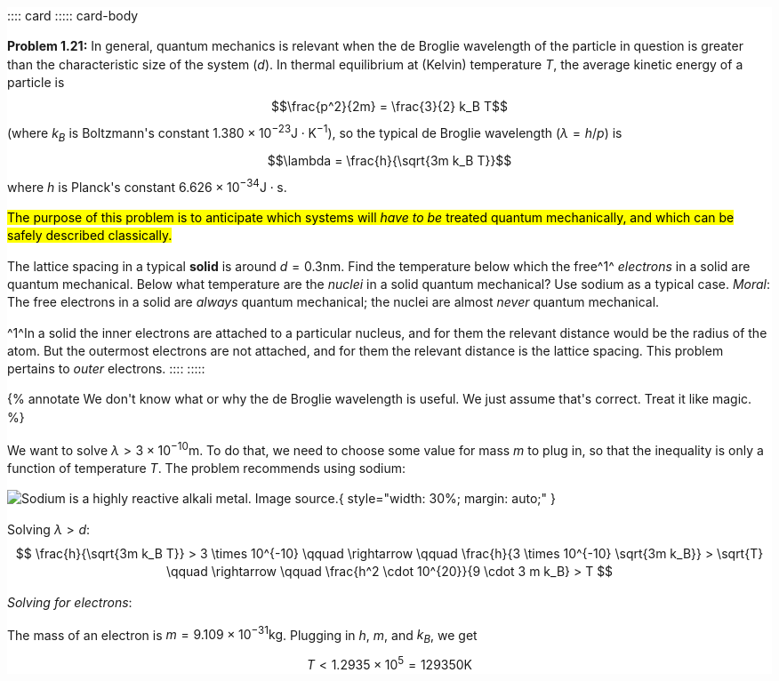:::: card 
::::: card-body

**Problem 1.21:** In general, quantum mechanics is relevant when the de Broglie 
wavelength of the particle in question is greater than the characteristic 
size of the system ($d$). In thermal equilibrium at (Kelvin) temperature $T$, 
the average kinetic energy of a particle is 
$$\frac{p^2}{2m} = \frac{3}{2} k_B T$$ 
(where $k_B$ is Boltzmann's constant $1.380 \times 10^{-23} \mathrm{J \cdot 
K^{-1}}$), so the typical de Broglie wavelength ($\lambda = h / p$) is 
$$\lambda = \frac{h}{\sqrt{3m k_B T}}$$ 
where $h$ is Planck's constant $6.626 \times 10^{-34} \mathrm{J \cdot s}$. 

<mark>The purpose of this problem is to anticipate which systems will *have to be* 
treated quantum mechanically, and which can be safely described classically. </mark>

The lattice spacing in a typical **solid** is around $d=0.3 \mathrm{nm}$. Find 
the temperature below which the free^1^ *electrons* in a solid are quantum 
mechanical. Below what temperature are the *nuclei* in a solid quantum 
mechanical? Use sodium as a typical case. *Moral*: The free electrons in a 
solid are *always* quantum mechanical; the nuclei are almost *never* quantum 
mechanical. 

^1^In a solid the inner electrons are attached to a particular nucleus, and for 
them the relevant distance would be the radius of the atom. But the outermost 
electrons are not attached, and for them the relevant distance is the lattice 
spacing. This problem pertains to *outer* electrons. 
::::
:::::

{% annotate We don't know what or why the de Broglie wavelength is useful. 
We just assume that's correct. Treat it like magic. %}

We want to solve $\lambda > 3 \times 10^{-10} \mathrm{m}$. To do that, we need 
to choose some value for 
mass $m$ to plug in, so that the inequality is only a function of temperature 
$T$. The problem recommends using sodium: 

![Sodium is a highly reactive alkali metal. [Image source](
https://upload.wikimedia.org/wikipedia/commons/thumb/2/27/Na_%28Sodium%29.jpg/220px-Na_%28Sodium%29.jpg).](
/images/hubbard/sodium.jpg){ style="width: 30%; margin: auto;" }

Solving $\lambda > d$: 
$$
\frac{h}{\sqrt{3m k_B T}} > 3 \times 10^{-10} \qquad \rightarrow \qquad
\frac{h}{3 \times 10^{-10} \sqrt{3m k_B}} > \sqrt{T} \qquad \rightarrow \qquad
\frac{h^2 \cdot 10^{20}}{9 \cdot 3 m k_B} > T 
$$

*Solving for electrons*: 

The mass of an electron is $m = 9.109 \times 10^{-31} \mathrm{kg}$. Plugging in 
$h$, $m$, and $k_B$, we get 
$$T < 1.2935 \times 10^{5} = 129350 \mathrm{K}$$
